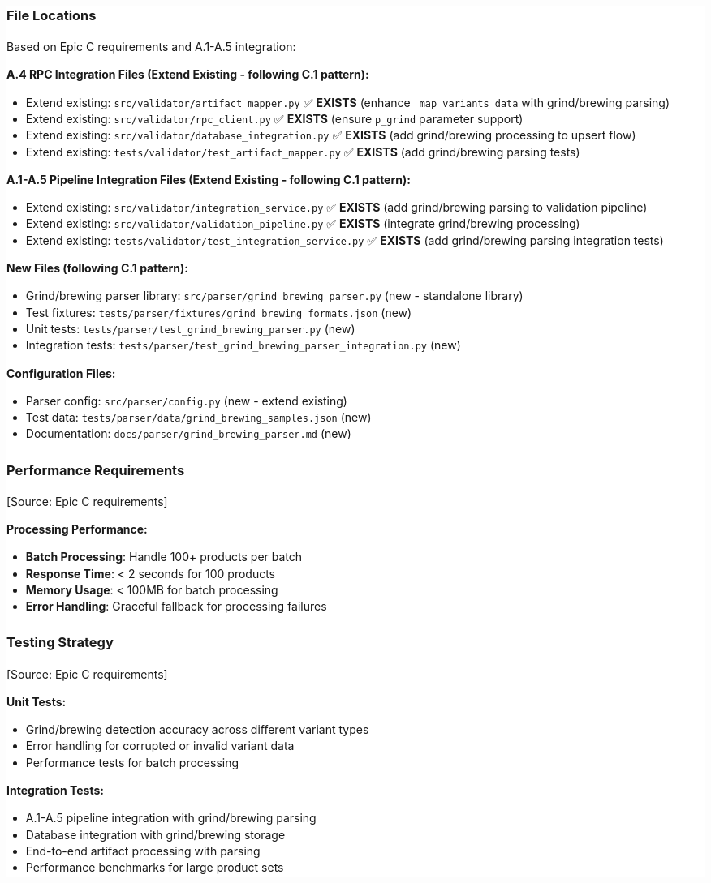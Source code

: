 ### File Locations
Based on Epic C requirements and A.1-A.5 integration:

**A.4 RPC Integration Files (Extend Existing - following C.1 pattern):**
- Extend existing: `src/validator/artifact_mapper.py` ✅ **EXISTS** (enhance `_map_variants_data` with grind/brewing parsing)
- Extend existing: `src/validator/rpc_client.py` ✅ **EXISTS** (ensure `p_grind` parameter support)
- Extend existing: `src/validator/database_integration.py` ✅ **EXISTS** (add grind/brewing processing to upsert flow)
- Extend existing: `tests/validator/test_artifact_mapper.py` ✅ **EXISTS** (add grind/brewing parsing tests)

**A.1-A.5 Pipeline Integration Files (Extend Existing - following C.1 pattern):**
- Extend existing: `src/validator/integration_service.py` ✅ **EXISTS** (add grind/brewing parsing to validation pipeline)
- Extend existing: `src/validator/validation_pipeline.py` ✅ **EXISTS** (integrate grind/brewing processing)
- Extend existing: `tests/validator/test_integration_service.py` ✅ **EXISTS** (add grind/brewing parsing integration tests)

**New Files (following C.1 pattern):**
- Grind/brewing parser library: `src/parser/grind_brewing_parser.py` (new - standalone library)
- Test fixtures: `tests/parser/fixtures/grind_brewing_formats.json` (new)
- Unit tests: `tests/parser/test_grind_brewing_parser.py` (new)
- Integration tests: `tests/parser/test_grind_brewing_parser_integration.py` (new)

**Configuration Files:**
- Parser config: `src/parser/config.py` (new - extend existing)
- Test data: `tests/parser/data/grind_brewing_samples.json` (new)
- Documentation: `docs/parser/grind_brewing_parser.md` (new)

### Performance Requirements
[Source: Epic C requirements]

**Processing Performance:**
- **Batch Processing**: Handle 100+ products per batch
- **Response Time**: < 2 seconds for 100 products
- **Memory Usage**: < 100MB for batch processing
- **Error Handling**: Graceful fallback for processing failures

### Testing Strategy
[Source: Epic C requirements]

**Unit Tests:**
- Grind/brewing detection accuracy across different variant types
- Error handling for corrupted or invalid variant data
- Performance tests for batch processing

**Integration Tests:**
- A.1-A.5 pipeline integration with grind/brewing parsing
- Database integration with grind/brewing storage
- End-to-end artifact processing with parsing
- Performance benchmarks for large product sets
